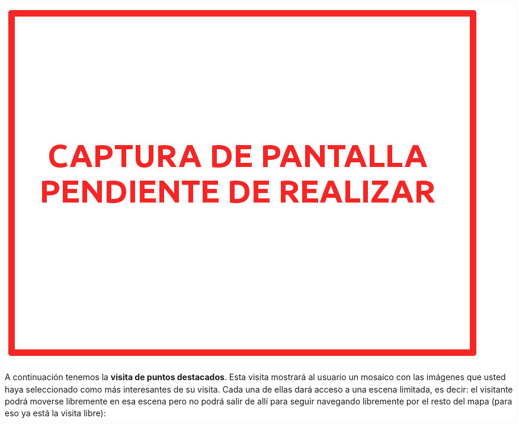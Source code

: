 ![](imgs/imagen-requerida.jpg)

A continuación tenemos la **visita de puntos destacados**. Esta visita mostrará al usuario un mosaico con las imágenes que usted haya seleccionado como más interesantes de su visita. Cada una de ellas dará acceso a una escena limitada, es decir: el visitante podrá moverse libremente en esa escena pero no podrá salir de allí para seguir navegando libremente por el resto del mapa (para eso ya está la visita libre):
